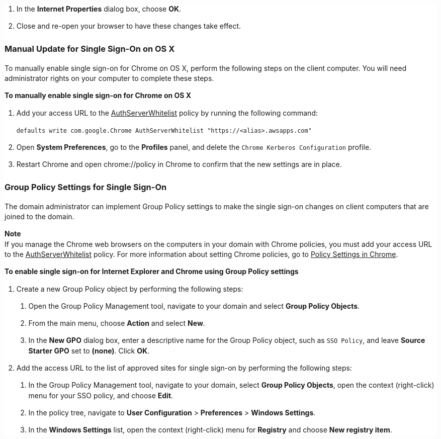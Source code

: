    1. In the **Internet Properties** dialog box, choose **OK**\.

1. Close and re\-open your browser to have these changes take effect\.

### Manual Update for Single Sign\-On on OS X<a name="chrome_sso_manual_mac"></a>

To manually enable single sign\-on for Chrome on OS X, perform the following steps on the client computer\. You will need administrator rights on your computer to complete these steps\.

**To manually enable single sign\-on for Chrome on OS X**

1. Add your access URL to the [AuthServerWhitelist](http://www.chromium.org/administrators/policy-list-3#AuthServerWhitelist) policy by running the following command:

   ```
   defaults write com.google.Chrome AuthServerWhitelist "https://<alias>.awsapps.com"
   ```

1. Open **System Preferences**, go to the **Profiles** panel, and delete the `Chrome Kerberos Configuration` profile\. 

1. Restart Chrome and open chrome://policy in Chrome to confirm that the new settings are in place\.

### Group Policy Settings for Single Sign\-On<a name="ie_sso_gpo"></a>

The domain administrator can implement Group Policy settings to make the single sign\-on changes on client computers that are joined to the domain\.

**Note**  
If you manage the Chrome web browsers on the computers in your domain with Chrome policies, you must add your access URL to the [AuthServerWhitelist](http://www.chromium.org/administrators/policy-list-3#AuthServerWhitelist) policy\. For more information about setting Chrome policies, go to [Policy Settings in Chrome](http://www.chromium.org/developers/how-tos/enterprise/adding-new-policies)\.

**To enable single sign\-on for Internet Explorer and Chrome using Group Policy settings**

1. Create a new Group Policy object by performing the following steps:

   1. Open the Group Policy Management tool, navigate to your domain and select **Group Policy Objects**\.

   1. From the main menu, choose **Action** and select **New**\.

   1. In the **New GPO** dialog box, enter a descriptive name for the Group Policy object, such as `SSO Policy`, and leave **Source Starter GPO** set to **\(none\)**\. Click **OK**\.

1. Add the access URL to the list of approved sites for single sign\-on by performing the following steps:

   1. In the Group Policy Management tool, navigate to your domain, select **Group Policy Objects**, open the context \(right\-click\) menu for your SSO policy, and choose **Edit**\.

   1. In the policy tree, navigate to **User Configuration** > **Preferences** > **Windows Settings**\.

   1. In the **Windows Settings** list, open the context \(right\-click\) menu for **Registry** and choose **New registry item**\.
